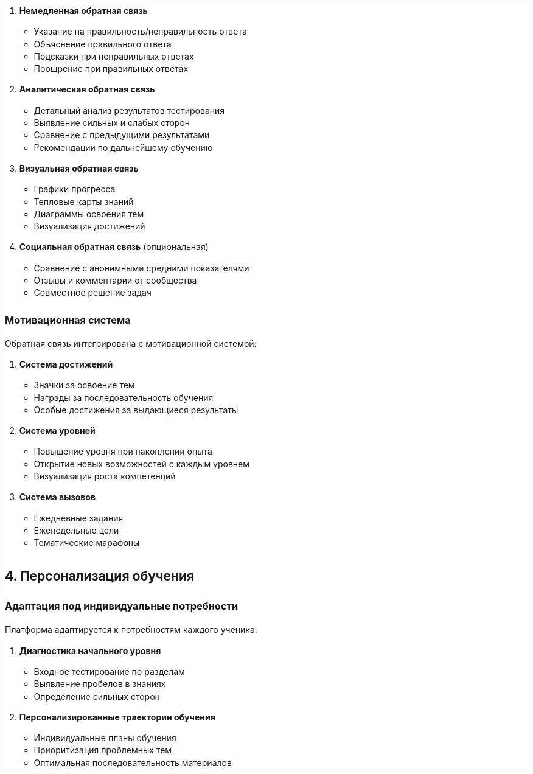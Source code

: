 1. **Немедленная обратная связь**
   - Указание на правильность/неправильность ответа
   - Объяснение правильного ответа
   - Подсказки при неправильных ответах
   - Поощрение при правильных ответах

2. **Аналитическая обратная связь**
   - Детальный анализ результатов тестирования
   - Выявление сильных и слабых сторон
   - Сравнение с предыдущими результатами
   - Рекомендации по дальнейшему обучению

3. **Визуальная обратная связь**
   - Графики прогресса
   - Тепловые карты знаний
   - Диаграммы освоения тем
   - Визуализация достижений

4. **Социальная обратная связь** (опциональная)
   - Сравнение с анонимными средними показателями
   - Отзывы и комментарии от сообщества
   - Совместное решение задач

### Мотивационная система
Обратная связь интегрирована с мотивационной системой:

1. **Система достижений**
   - Значки за освоение тем
   - Награды за последовательность обучения
   - Особые достижения за выдающиеся результаты

2. **Система уровней**
   - Повышение уровня при накоплении опыта
   - Открытие новых возможностей с каждым уровнем
   - Визуализация роста компетенций

3. **Система вызовов**
   - Ежедневные задания
   - Еженедельные цели
   - Тематические марафоны

## 4. Персонализация обучения

### Адаптация под индивидуальные потребности
Платформа адаптируется к потребностям каждого ученика:

1. **Диагностика начального уровня**
   - Входное тестирование по разделам
   - Выявление пробелов в знаниях
   - Определение сильных сторон

2. **Персонализированные траектории обучения**
   - Индивидуальные планы обучения
   - Приоритизация проблемных тем
   - Оптимальная последовательность материалов
